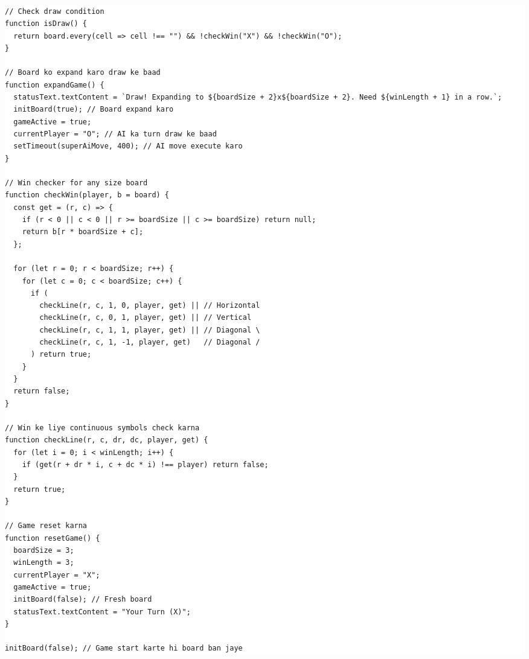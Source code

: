     // Check draw condition
    function isDraw() {
      return board.every(cell => cell !== "") && !checkWin("X") && !checkWin("O");
    }

    // Board ko expand karo draw ke baad
    function expandGame() {
      statusText.textContent = `Draw! Expanding to ${boardSize + 2}x${boardSize + 2}. Need ${winLength + 1} in a row.`;
      initBoard(true); // Board expand karo
      gameActive = true;
      currentPlayer = "O"; // AI ka turn draw ke baad
      setTimeout(superAiMove, 400); // AI move execute karo
    }

    // Win checker for any size board
    function checkWin(player, b = board) {
      const get = (r, c) => {
        if (r < 0 || c < 0 || r >= boardSize || c >= boardSize) return null;
        return b[r * boardSize + c];
      };

      for (let r = 0; r < boardSize; r++) {
        for (let c = 0; c < boardSize; c++) {
          if (
            checkLine(r, c, 1, 0, player, get) || // Horizontal
            checkLine(r, c, 0, 1, player, get) || // Vertical
            checkLine(r, c, 1, 1, player, get) || // Diagonal \
            checkLine(r, c, 1, -1, player, get)   // Diagonal /
          ) return true;
        }
      }
      return false;
    }

    // Win ke liye continuous symbols check karna
    function checkLine(r, c, dr, dc, player, get) {
      for (let i = 0; i < winLength; i++) {
        if (get(r + dr * i, c + dc * i) !== player) return false;
      }
      return true;
    }

    // Game reset karna
    function resetGame() {
      boardSize = 3;
      winLength = 3;
      currentPlayer = "X";
      gameActive = true;
      initBoard(false); // Fresh board
      statusText.textContent = "Your Turn (X)";
    }

    initBoard(false); // Game start karte hi board ban jaye
  </script>
</body>
</html>
